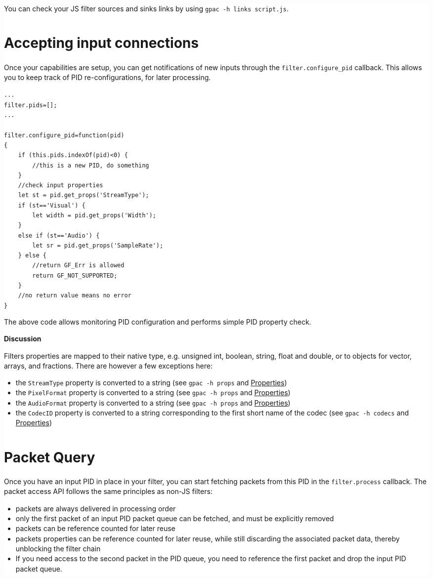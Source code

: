 You can check your JS filter sources and sinks links by using `gpac -h links script.js`.

# Accepting input connections
Once your capabilities are setup, you can get notifications of new inputs through the `filter.configure_pid` callback. This allows you to keep track of PID re-configurations, for later processing.

```
...
filter.pids=[];
...

filter.configure_pid=function(pid)
{
	if (this.pids.indexOf(pid)<0) {
		//this is a new PID, do something
	}
	//check input properties
	let st = pid.get_props('StreamType');
	if (st=='Visual') {
		let width = pid.get_props('Width');
	} 
	else if (st=='Audio') {
		let sr = pid.get_props('SampleRate');
	} else {
		//return GF_Err is allowed
		return GF_NOT_SUPPORTED; 
	}
	//no return value means no error
}
```

The above code allows monitoring PID configuration and performs simple PID property check.

__Discussion__  

Filters properties are mapped to their native type, e.g. unsigned int, boolean, string, float and double, or to objects for vector, arrays, and fractions. There are however a few exceptions here:
- the `StreamType` property is converted to a string (see `gpac -h props` and [Properties](filters_properties))
- the `PixelFormat` property is converted to a string (see `gpac -h props` and [Properties](filters_properties))
- the `AudioFormat` property is converted to a string (see `gpac -h props` and [Properties](filters_properties))
- the `CodecID` property is converted to a string corresponding to the first short name of the codec (see `gpac -h codecs`  and [Properties](filters_properties))

# Packet Query

Once you have an input PID in place in your filter, you can start fetching packets from this PID in the `filter.process` callback. The packet access API follows the same principles as non-JS filters:
- packets are always delivered in processing order
- only the first packet of an input PID packet queue can be fetched, and must be explicitly removed
- packets can be reference counted for later reuse
- packets properties can be reference counted for later reuse, while still discarding the associated packet data, thereby unblocking the filter chain
- If you need access to the second packet in the PID queue, you need to reference the first packet and drop the input PID packet queue.
 